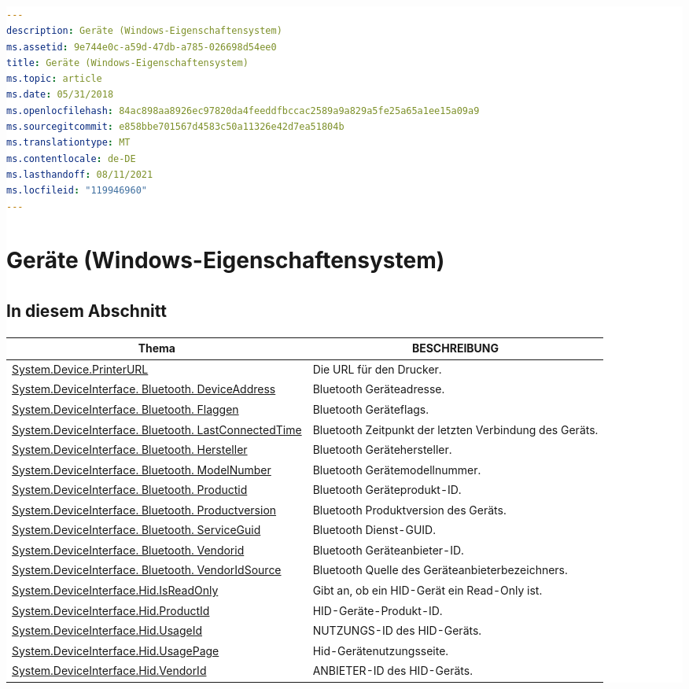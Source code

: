 ```yaml
---
description: Geräte (Windows-Eigenschaftensystem)
ms.assetid: 9e744e0c-a59d-47db-a785-026698d54ee0
title: Geräte (Windows-Eigenschaftensystem)
ms.topic: article
ms.date: 05/31/2018
ms.openlocfilehash: 84ac898aa8926ec97820da4feeddfbccac2589a9a829a5fe25a65a1ee15a09a9
ms.sourcegitcommit: e858bbe701567d4583c50a11326e42d7ea51804b
ms.translationtype: MT
ms.contentlocale: de-DE
ms.lasthandoff: 08/11/2021
ms.locfileid: "119946960"
---
```

# <a name="devices-windows-property-system"></a>Geräte (Windows-Eigenschaftensystem)

## <a name="in-this-section"></a>In diesem Abschnitt



| Thema                                                                                                                                                 | BESCHREIBUNG                                                                                                                                            |
|-------------------------------------------------------------------------------------------------------------------------------------------------------|--------------------------------------------------------------------------------------------------------------------------------------------------------|
| [System.Device.PrinterURL](./props-system-device-printerurl.md)<br/>                                                                      | Die URL für den Drucker.<br/>                                                                                                                    |
| [System.DeviceInterface. Bluetooth. DeviceAddress](props-system-deviceinterface-bluetooth-deviceaddress.md)<br/>                                 | Bluetooth Geräteadresse.<br/>                                                                                                                   |
| [System.DeviceInterface. Bluetooth. Flaggen](props-system-deviceinterface-bluetooth-flags.md)<br/>                                                 | Bluetooth Geräteflags.<br/>                                                                                                                     |
| [System.DeviceInterface. Bluetooth. LastConnectedTime](props-system-deviceinterface-bluetooth-lastconnectedtime.md)<br/>                         | Bluetooth Zeitpunkt der letzten Verbindung des Geräts.<br/>                                                                                                       |
| [System.DeviceInterface. Bluetooth. Hersteller](props-system-deviceinterface-bluetooth-manufacturer.md)<br/>                                   | Bluetooth Gerätehersteller.<br/>                                                                                                              |
| [System.DeviceInterface. Bluetooth. ModelNumber](props-system-deviceinterface-bluetooth-modelnumber.md)<br/>                                     | Bluetooth Gerätemodellnummer.<br/>                                                                                                              |
| [System.DeviceInterface. Bluetooth. Productid](props-system-deviceinterface-bluetooth-productid.md)<br/>                                         | Bluetooth Geräteprodukt-ID.<br/>                                                                                                        |
| [System.DeviceInterface. Bluetooth. Productversion](props-system-deviceinterface-bluetooth-productversion.md)<br/>                               | Bluetooth Produktversion des Geräts.<br/>                                                                                                           |
| [System.DeviceInterface. Bluetooth. ServiceGuid](props-system-deviceinterface-bluetooth-serviceguid.md)<br/>                                     | Bluetooth Dienst-GUID.<br/>                                                                                                                     |
| [System.DeviceInterface. Bluetooth. Vendorid](props-system-deviceinterface-bluetooth-vendorid.md)<br/>                                           | Bluetooth Geräteanbieter-ID.<br/>                                                                                                         |
| [System.DeviceInterface. Bluetooth. VendorIdSource](props-system-deviceinterface-bluetooth-vendoridsource.md)<br/>                               | Bluetooth Quelle des Geräteanbieterbezeichners.<br/>                                                                                                  |
| [System.DeviceInterface.Hid.IsReadOnly](props-system-deviceinterface-hid-isreadonly.md)<br/>                                                   | Gibt an, ob ein HID-Gerät ein Read-Only ist.<br/>                                                                                            |
| [System.DeviceInterface.Hid.ProductId](props-system-deviceinterface-hid-productid.md)<br/>                                                     | HID-Geräte-Produkt-ID.<br/>                                                                                                                      |
| [System.DeviceInterface.Hid.UsageId](props-system-deviceinterface-hid-usageid.md)<br/>                                                         | NUTZUNGS-ID des HID-Geräts.<br/>                                                                                                                        |
| [System.DeviceInterface.Hid.UsagePage](props-system-deviceinterface-hid-usagepage.md)<br/>                                                     | Hid-Gerätenutzungsseite.<br/>                                                                                                                      |
| [System.DeviceInterface.Hid.VendorId](props-system-deviceinterface-hid-vendorid.md)<br/>                                                       | ANBIETER-ID des HID-Geräts.<br/>                                                                                                                       |